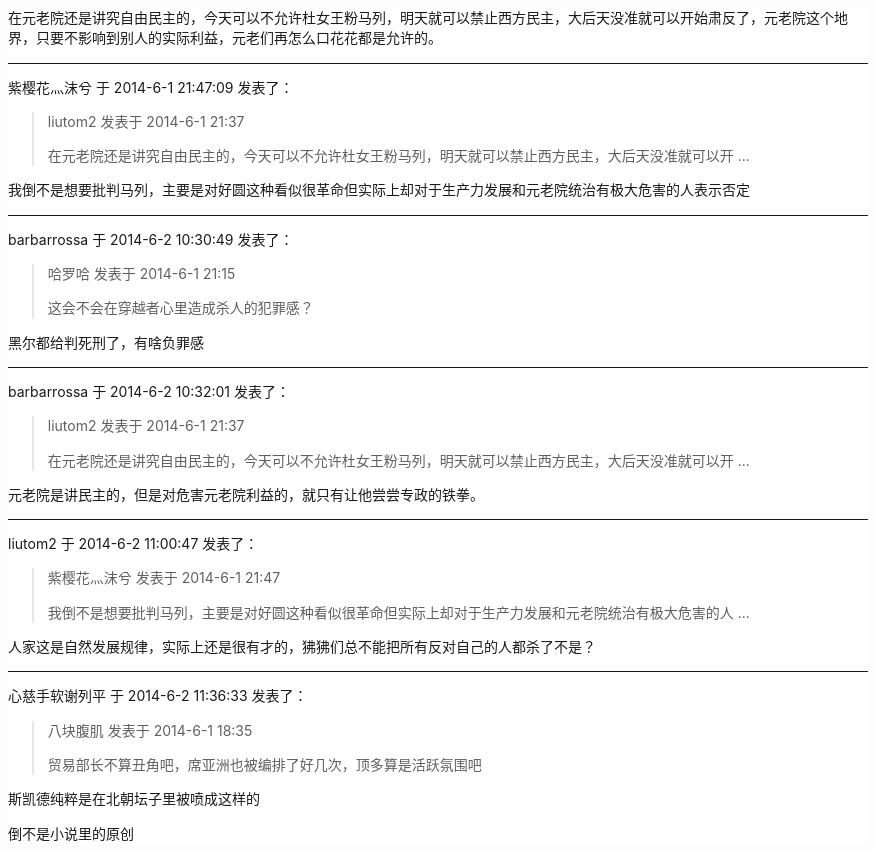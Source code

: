 
在元老院还是讲究自由民主的，今天可以不允许杜女王粉马列，明天就可以禁止西方民主，大后天没准就可以开始肃反了，元老院这个地界，只要不影响到别人的实际利益，元老们再怎么口花花都是允许的。

---------

紫樱花灬沫兮 于 2014-6-1 21:47:09 发表了：

> liutom2 发表于 2014-6-1 21:37
> 
> 在元老院还是讲究自由民主的，今天可以不允许杜女王粉马列，明天就可以禁止西方民主，大后天没准就可以开 ...



我倒不是想要批判马列，主要是对好圆这种看似很革命但实际上却对于生产力发展和元老院统治有极大危害的人表示否定

---------

barbarrossa 于 2014-6-2 10:30:49 发表了：

> 哈罗哈 发表于 2014-6-1 21:15
> 
> 这会不会在穿越者心里造成杀人的犯罪感？



黑尔都给判死刑了，有啥负罪感

---------

barbarrossa 于 2014-6-2 10:32:01 发表了：

> liutom2 发表于 2014-6-1 21:37
> 
> 在元老院还是讲究自由民主的，今天可以不允许杜女王粉马列，明天就可以禁止西方民主，大后天没准就可以开 ...



元老院是讲民主的，但是对危害元老院利益的，就只有让他尝尝专政的铁拳。

---------

liutom2 于 2014-6-2 11:00:47 发表了：

> 紫樱花灬沫兮 发表于 2014-6-1 21:47
> 
> 我倒不是想要批判马列，主要是对好圆这种看似很革命但实际上却对于生产力发展和元老院统治有极大危害的人 ...



人家这是自然发展规律，实际上还是很有才的，狒狒们总不能把所有反对自己的人都杀了不是？

---------

心慈手软谢列平 于 2014-6-2 11:36:33 发表了：

> 八块腹肌 发表于 2014-6-1 18:35
> 
> 贸易部长不算丑角吧，席亚洲也被编排了好几次，顶多算是活跃氛围吧



斯凯德纯粹是在北朝坛子里被喷成这样的

倒不是小说里的原创
